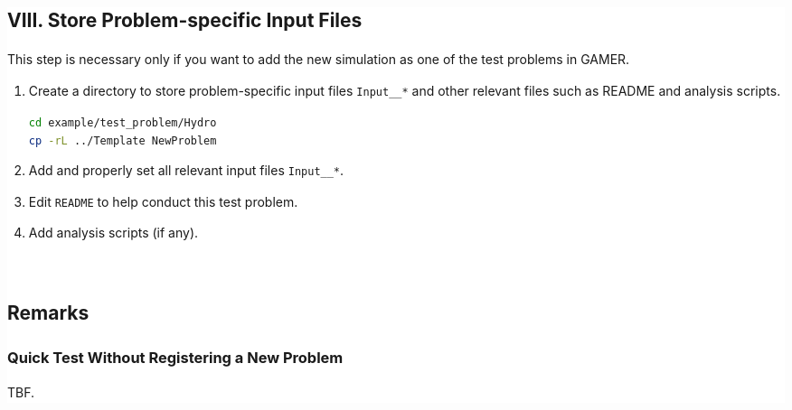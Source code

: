 
## VIII. Store Problem-specific Input Files

This step is necessary only if you want to add the new simulation
as one of the test problems in GAMER.

1. Create a directory to store problem-specific input files `Input__*`
and other relevant files such as README and analysis scripts.

    ```bash
    cd example/test_problem/Hydro
    cp -rL ../Template NewProblem
    ```

 2. Add and properly set all relevant input files `Input__*`.

3. Edit `README` to help conduct this test problem.

4. Add analysis scripts (if any).

<br>

## Remarks

### Quick Test Without Registering a New Problem
TBF.
